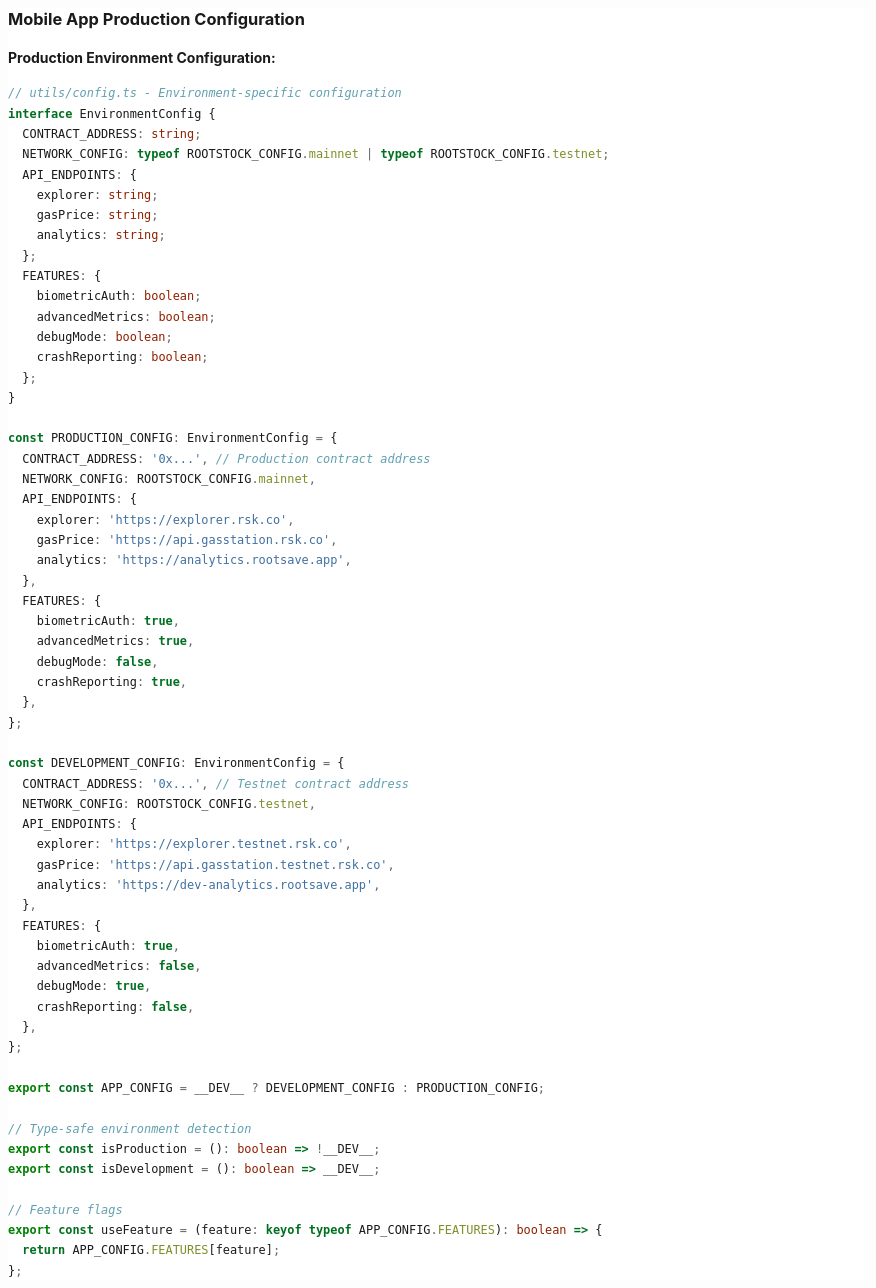 ### Mobile App Production Configuration

**Production Environment Configuration:**

```typescript
// utils/config.ts - Environment-specific configuration
interface EnvironmentConfig {
  CONTRACT_ADDRESS: string;
  NETWORK_CONFIG: typeof ROOTSTOCK_CONFIG.mainnet | typeof ROOTSTOCK_CONFIG.testnet;
  API_ENDPOINTS: {
    explorer: string;
    gasPrice: string;
    analytics: string;
  };
  FEATURES: {
    biometricAuth: boolean;
    advancedMetrics: boolean;
    debugMode: boolean;
    crashReporting: boolean;
  };
}

const PRODUCTION_CONFIG: EnvironmentConfig = {
  CONTRACT_ADDRESS: '0x...', // Production contract address
  NETWORK_CONFIG: ROOTSTOCK_CONFIG.mainnet,
  API_ENDPOINTS: {
    explorer: 'https://explorer.rsk.co',
    gasPrice: 'https://api.gasstation.rsk.co',
    analytics: 'https://analytics.rootsave.app',
  },
  FEATURES: {
    biometricAuth: true,
    advancedMetrics: true,
    debugMode: false,
    crashReporting: true,
  },
};

const DEVELOPMENT_CONFIG: EnvironmentConfig = {
  CONTRACT_ADDRESS: '0x...', // Testnet contract address
  NETWORK_CONFIG: ROOTSTOCK_CONFIG.testnet,
  API_ENDPOINTS: {
    explorer: 'https://explorer.testnet.rsk.co',
    gasPrice: 'https://api.gasstation.testnet.rsk.co',
    analytics: 'https://dev-analytics.rootsave.app',
  },
  FEATURES: {
    biometricAuth: true,
    advancedMetrics: false,
    debugMode: true,
    crashReporting: false,
  },
};

export const APP_CONFIG = __DEV__ ? DEVELOPMENT_CONFIG : PRODUCTION_CONFIG;

// Type-safe environment detection
export const isProduction = (): boolean => !__DEV__;
export const isDevelopment = (): boolean => __DEV__;

// Feature flags
export const useFeature = (feature: keyof typeof APP_CONFIG.FEATURES): boolean => {
  return APP_CONFIG.FEATURES[feature];
};
```